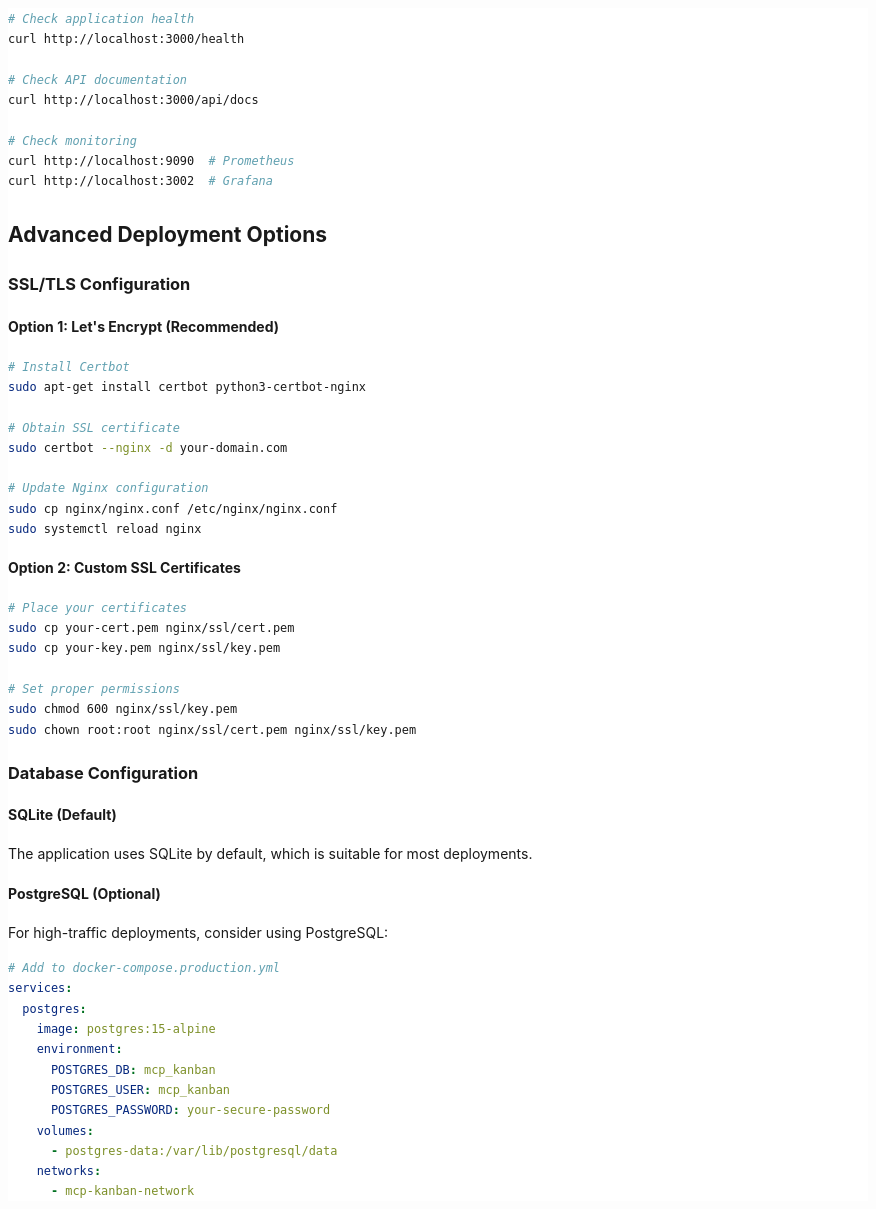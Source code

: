 ```bash
# Check application health
curl http://localhost:3000/health

# Check API documentation
curl http://localhost:3000/api/docs

# Check monitoring
curl http://localhost:9090  # Prometheus
curl http://localhost:3002  # Grafana
```

## Advanced Deployment Options

### SSL/TLS Configuration

#### Option 1: Let's Encrypt (Recommended)

```bash
# Install Certbot
sudo apt-get install certbot python3-certbot-nginx

# Obtain SSL certificate
sudo certbot --nginx -d your-domain.com

# Update Nginx configuration
sudo cp nginx/nginx.conf /etc/nginx/nginx.conf
sudo systemctl reload nginx
```

#### Option 2: Custom SSL Certificates

```bash
# Place your certificates
sudo cp your-cert.pem nginx/ssl/cert.pem
sudo cp your-key.pem nginx/ssl/key.pem

# Set proper permissions
sudo chmod 600 nginx/ssl/key.pem
sudo chown root:root nginx/ssl/cert.pem nginx/ssl/key.pem
```

### Database Configuration

#### SQLite (Default)

The application uses SQLite by default, which is suitable for most deployments.

#### PostgreSQL (Optional)

For high-traffic deployments, consider using PostgreSQL:

```yaml
# Add to docker-compose.production.yml
services:
  postgres:
    image: postgres:15-alpine
    environment:
      POSTGRES_DB: mcp_kanban
      POSTGRES_USER: mcp_kanban
      POSTGRES_PASSWORD: your-secure-password
    volumes:
      - postgres-data:/var/lib/postgresql/data
    networks:
      - mcp-kanban-network

```